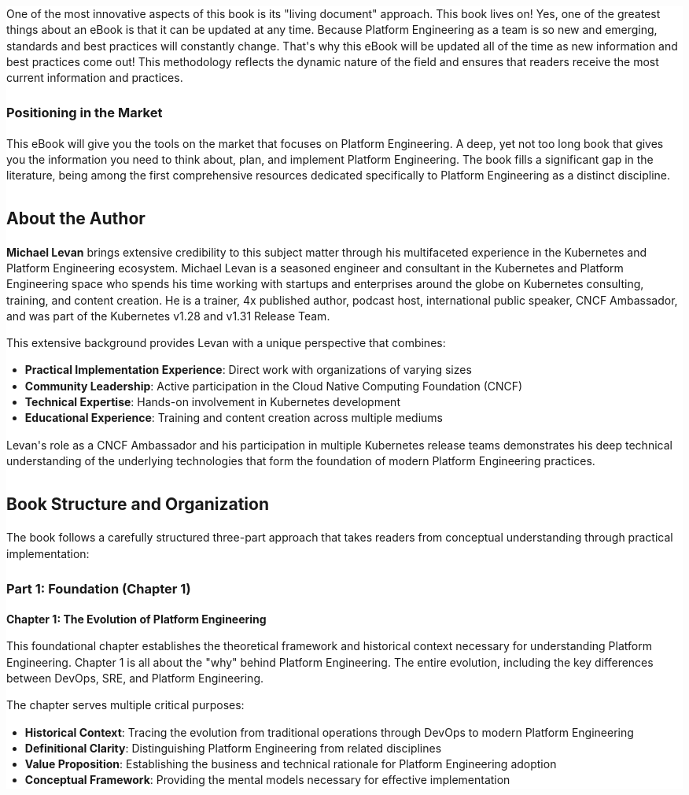 One of the most innovative aspects of this book is its "living document" approach. This book lives on! Yes, one of the greatest things about an eBook is that it can be updated at any time. Because Platform Engineering as a team is so new and emerging, standards and best practices will constantly change. That's why this eBook will be updated all of the time as new information and best practices come out! This methodology reflects the dynamic nature of the field and ensures that readers receive the most current information and practices.

### Positioning in the Market

This eBook will give you the tools on the market that focuses on Platform Engineering. A deep, yet not too long book that gives you the information you need to think about, plan, and implement Platform Engineering. The book fills a significant gap in the literature, being among the first comprehensive resources dedicated specifically to Platform Engineering as a distinct discipline.

## About the Author

**Michael Levan** brings extensive credibility to this subject matter through his multifaceted experience in the Kubernetes and Platform Engineering ecosystem. Michael Levan is a seasoned engineer and consultant in the Kubernetes and Platform Engineering space who spends his time working with startups and enterprises around the globe on Kubernetes consulting, training, and content creation. He is a trainer, 4x published author, podcast host, international public speaker, CNCF Ambassador, and was part of the Kubernetes v1.28 and v1.31 Release Team.

This extensive background provides Levan with a unique perspective that combines:
- **Practical Implementation Experience**: Direct work with organizations of varying sizes
- **Community Leadership**: Active participation in the Cloud Native Computing Foundation (CNCF)
- **Technical Expertise**: Hands-on involvement in Kubernetes development
- **Educational Experience**: Training and content creation across multiple mediums

Levan's role as a CNCF Ambassador and his participation in multiple Kubernetes release teams demonstrates his deep technical understanding of the underlying technologies that form the foundation of modern Platform Engineering practices.

## Book Structure and Organization

The book follows a carefully structured three-part approach that takes readers from conceptual understanding through practical implementation:

### Part 1: Foundation (Chapter 1)
**Chapter 1: The Evolution of Platform Engineering**

This foundational chapter establishes the theoretical framework and historical context necessary for understanding Platform Engineering. Chapter 1 is all about the "why" behind Platform Engineering. The entire evolution, including the key differences between DevOps, SRE, and Platform Engineering.

The chapter serves multiple critical purposes:
- **Historical Context**: Tracing the evolution from traditional operations through DevOps to modern Platform Engineering
- **Definitional Clarity**: Distinguishing Platform Engineering from related disciplines
- **Value Proposition**: Establishing the business and technical rationale for Platform Engineering adoption
- **Conceptual Framework**: Providing the mental models necessary for effective implementation

